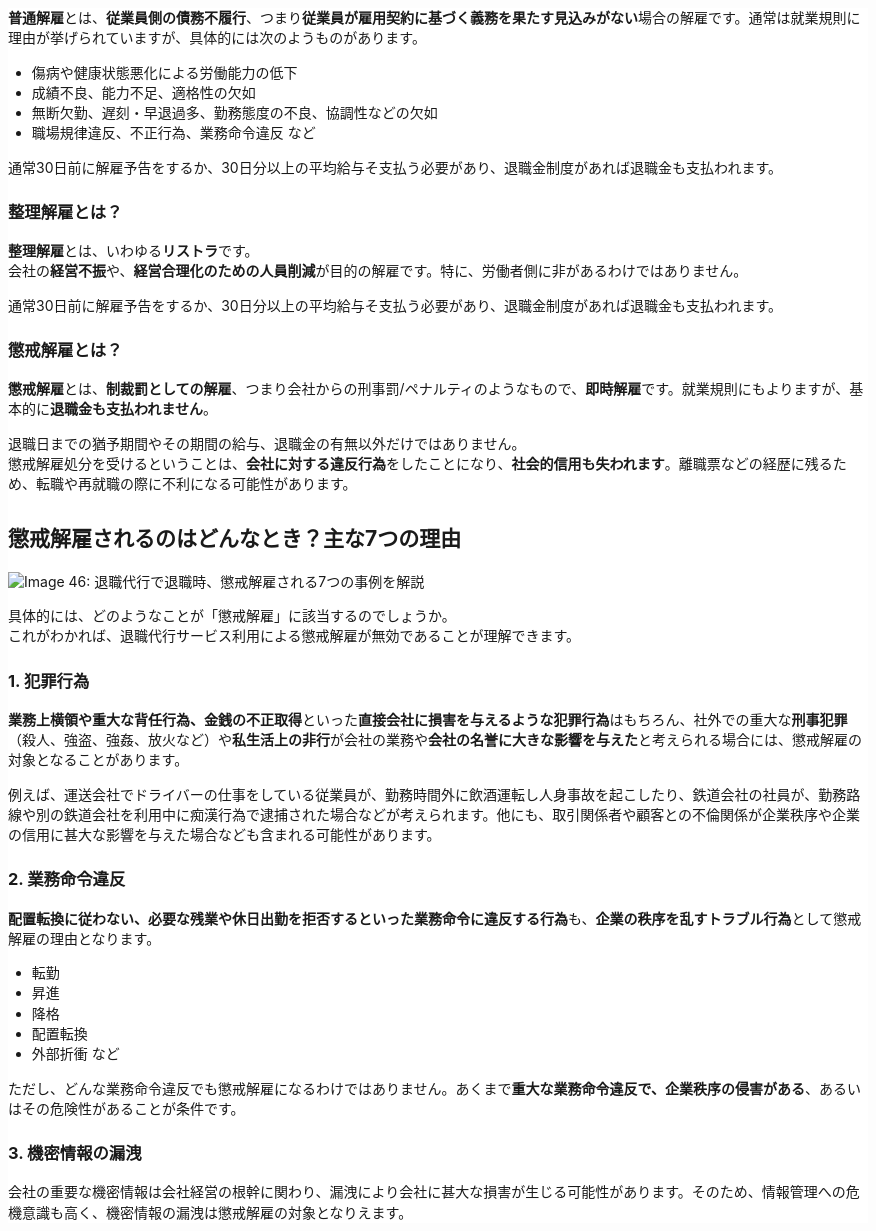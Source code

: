 **普通解雇**とは、**従業員側の債務不履行**、つまり**従業員が雇用契約に基づく義務を果たす見込みがない**場合の解雇です。通常は就業規則に理由が挙げられていますが、具体的には次のようものがあります。

*   傷病や健康状態悪化による労働能力の低下
*   成績不良、能力不足、適格性の欠如
*   無断欠勤、遅刻・早退過多、勤務態度の不良、協調性などの欠如
*   職場規律違反、不正行為、業務命令違反 など

通常30日前に解雇予告をするか、30日分以上の平均給与そ支払う必要があり、退職金制度があれば退職金も支払われます。

### 整理解雇とは？

**整理解雇**とは、いわゆる**リストラ**です。  
会社の**経営不振**や、**経営合理化のための人員削減**が目的の解雇です。特に、労働者側に非があるわけではありません。

通常30日前に解雇予告をするか、30日分以上の平均給与そ支払う必要があり、退職金制度があれば退職金も支払われます。

### 懲戒解雇とは？

**懲戒解雇**とは、**制裁罰としての解雇**、つまり会社からの刑事罰/ペナルティのようなもので、**即時解雇**です。就業規則にもよりますが、基本的に**退職金も支払われません**。

退職日までの猶予期間やその期間の給与、退職金の有無以外だけではありません。  
懲戒解雇処分を受けるということは、**会社に対する違反行為**をしたことになり、**社会的信用も失われます**。離職票などの経歴に残るため、転職や再就職の際に不利になる可能性があります。

懲戒解雇されるのはどんなとき？主な7つの理由
----------------------

![Image 46: 退職代行で退職時、懲戒解雇される7つの事例を解説](https://interactiveweek.com/wp-content/uploads/2022/06/taishokudaikou-chokaikaiko-003.jpg.webp)

具体的には、どのようなことが「懲戒解雇」に該当するのでしょうか。  
これがわかれば、退職代行サービス利用による懲戒解雇が無効であることが理解できます。

### 1\. 犯罪行為

**業務上横領や重大な背任行為、金銭の不正取得**といった**直接会社に損害を与えるような犯罪行為**はもちろん、社外での重大な**刑事犯罪**（殺人、強盗、強姦、放火など）や**私生活上の非行**が会社の業務や**会社の名誉に大きな影響を与えた**と考えられる場合には、懲戒解雇の対象となることがあります。

例えば、運送会社でドライバーの仕事をしている従業員が、勤務時間外に飲酒運転し人身事故を起こしたり、鉄道会社の社員が、勤務路線や別の鉄道会社を利用中に痴漢行為で逮捕された場合などが考えられます。他にも、取引関係者や顧客との不倫関係が企業秩序や企業の信用に甚大な影響を与えた場合なども含まれる可能性があります。

### 2\. 業務命令違反

**配置転換に従わない、必要な残業や休日出勤を拒否するといった業務命令に違反する行為**も、**企業の秩序を乱すトラブル行為**として懲戒解雇の理由となります。

*   転勤
*   昇進
*   降格
*   配置転換
*   外部折衝 など

ただし、どんな業務命令違反でも懲戒解雇になるわけではありません。あくまで**重大な業務命令違反で、企業秩序の侵害がある**、あるいはその危険性があることが条件です。

### 3\. 機密情報の漏洩

会社の重要な機密情報は会社経営の根幹に関わり、漏洩により会社に甚大な損害が生じる可能性があります。そのため、情報管理への危機意識も高く、機密情報の漏洩は懲戒解雇の対象となりえます。
